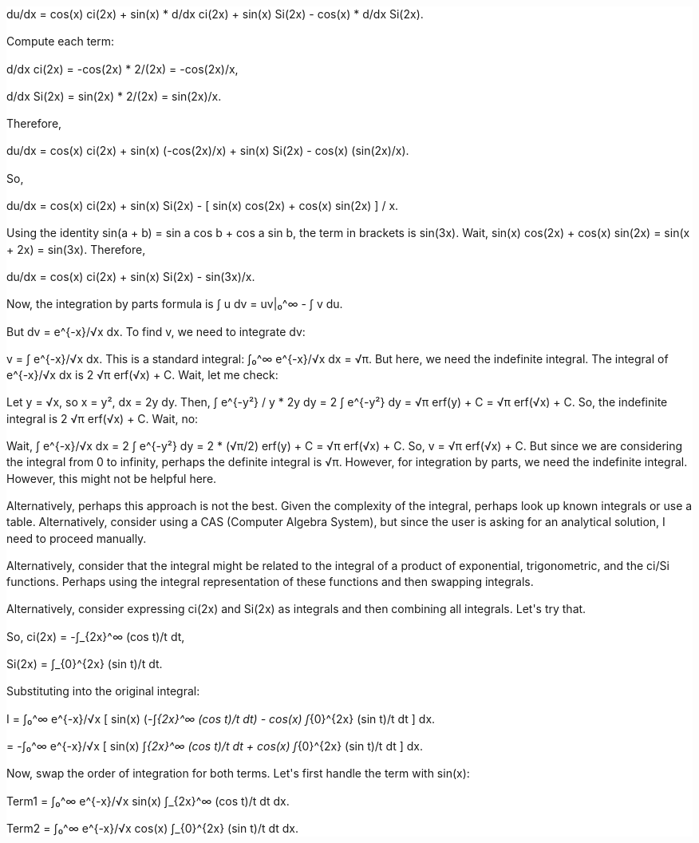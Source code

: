 du/dx = cos(x) ci(2x) + sin(x) * d/dx ci(2x) + sin(x) Si(2x) - cos(x) * d/dx Si(2x).

Compute each term:

d/dx ci(2x) = -cos(2x) * 2/(2x) = -cos(2x)/x,

d/dx Si(2x) = sin(2x) * 2/(2x) = sin(2x)/x.

Therefore,

du/dx = cos(x) ci(2x) + sin(x) (-cos(2x)/x) + sin(x) Si(2x) - cos(x) (sin(2x)/x).

So,

du/dx = cos(x) ci(2x) + sin(x) Si(2x) - [ sin(x) cos(2x) + cos(x) sin(2x) ] / x.

Using the identity sin(a + b) = sin a cos b + cos a sin b, the term in brackets is sin(3x). Wait, sin(x) cos(2x) + cos(x) sin(2x) = sin(x + 2x) = sin(3x). Therefore,

du/dx = cos(x) ci(2x) + sin(x) Si(2x) - sin(3x)/x.

Now, the integration by parts formula is ∫ u dv = uv|₀^∞ - ∫ v du.

But dv = e^{-x}/√x dx. To find v, we need to integrate dv:

v = ∫ e^{-x}/√x dx. This is a standard integral: ∫₀^∞ e^{-x}/√x dx = √π. But here, we need the indefinite integral. The integral of e^{-x}/√x dx is 2 √π erf(√x) + C. Wait, let me check:

Let y = √x, so x = y², dx = 2y dy. Then, ∫ e^{-y²} / y * 2y dy = 2 ∫ e^{-y²} dy = √π erf(y) + C = √π erf(√x) + C. So, the indefinite integral is 2 √π erf(√x) + C. Wait, no:

Wait, ∫ e^{-x}/√x dx = 2 ∫ e^{-y²} dy = 2 * (√π/2) erf(y) + C = √π erf(√x) + C. So, v = √π erf(√x) + C. But since we are considering the integral from 0 to infinity, perhaps the definite integral is √π. However, for integration by parts, we need the indefinite integral. However, this might not be helpful here.

Alternatively, perhaps this approach is not the best. Given the complexity of the integral, perhaps look up known integrals or use a table. Alternatively, consider using a CAS (Computer Algebra System), but since the user is asking for an analytical solution, I need to proceed manually.

Alternatively, consider that the integral might be related to the integral of a product of exponential, trigonometric, and the ci/Si functions. Perhaps using the integral representation of these functions and then swapping integrals.

Alternatively, consider expressing ci(2x) and Si(2x) as integrals and then combining all integrals. Let's try that.

So, ci(2x) = -∫_{2x}^∞ (cos t)/t dt,

Si(2x) = ∫_{0}^{2x} (sin t)/t dt.

Substituting into the original integral:

I = ∫₀^∞ e^{-x}/√x [ sin(x) (-∫_{2x}^∞ (cos t)/t dt) - cos(x) ∫_{0}^{2x} (sin t)/t dt ] dx.

= -∫₀^∞ e^{-x}/√x [ sin(x) ∫_{2x}^∞ (cos t)/t dt + cos(x) ∫_{0}^{2x} (sin t)/t dt ] dx.

Now, swap the order of integration for both terms. Let's first handle the term with sin(x):

Term1 = ∫₀^∞ e^{-x}/√x sin(x) ∫_{2x}^∞ (cos t)/t dt dx.

Term2 = ∫₀^∞ e^{-x}/√x cos(x) ∫_{0}^{2x} (sin t)/t dt dx.
